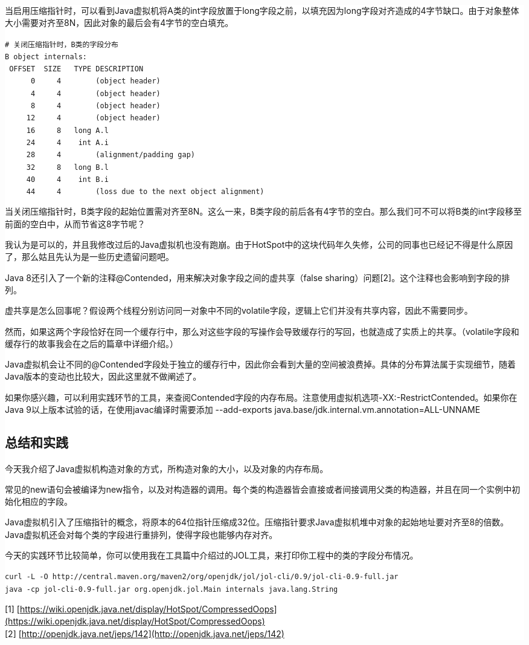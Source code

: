 
当启用压缩指针时，可以看到Java虚拟机将A类的int字段放置于long字段之前，以填充因为long字段对齐造成的4字节缺口。由于对象整体大小需要对齐至8N，因此对象的最后会有4字节的空白填充。

```
# 关闭压缩指针时，B类的字段分布
B object internals:
 OFFSET  SIZE   TYPE DESCRIPTION
      0     4        (object header)
      4     4        (object header)
      8     4        (object header)
     12     4        (object header)
     16     8   long A.l
     24     4    int A.i
     28     4        (alignment/padding gap)                  
     32     8   long B.l
     40     4    int B.i
     44     4        (loss due to the next object alignment)

```

当关闭压缩指针时，B类字段的起始位置需对齐至8N。这么一来，B类字段的前后各有4字节的空白。那么我们可不可以将B类的int字段移至前面的空白中，从而节省这8字节呢？

我认为是可以的，并且我修改过后的Java虚拟机也没有跑崩。由于HotSpot中的这块代码年久失修，公司的同事也已经记不得是什么原因了，那么姑且先认为是一些历史遗留问题吧。

Java 8还引入了一个新的注释@Contended，用来解决对象字段之间的虚共享（false sharing）问题[2]。这个注释也会影响到字段的排列。

虚共享是怎么回事呢？假设两个线程分别访问同一对象中不同的volatile字段，逻辑上它们并没有共享内容，因此不需要同步。

然而，如果这两个字段恰好在同一个缓存行中，那么对这些字段的写操作会导致缓存行的写回，也就造成了实质上的共享。（volatile字段和缓存行的故事我会在之后的篇章中详细介绍。）

Java虚拟机会让不同的@Contended字段处于独立的缓存行中，因此你会看到大量的空间被浪费掉。具体的分布算法属于实现细节，随着Java版本的变动也比较大，因此这里就不做阐述了。

如果你感兴趣，可以利用实践环节的工具，来查阅Contended字段的内存布局。注意使用虚拟机选项-XX:-RestrictContended。如果你在Java 9以上版本试验的话，在使用javac编译时需要添加 --add-exports java.base/jdk.internal.vm.annotation=ALL-UNNAME

## 总结和实践

今天我介绍了Java虚拟机构造对象的方式，所构造对象的大小，以及对象的内存布局。

常见的new语句会被编译为new指令，以及对构造器的调用。每个类的构造器皆会直接或者间接调用父类的构造器，并且在同一个实例中初始化相应的字段。

Java虚拟机引入了压缩指针的概念，将原本的64位指针压缩成32位。压缩指针要求Java虚拟机堆中对象的起始地址要对齐至8的倍数。Java虚拟机还会对每个类的字段进行重排列，使得字段也能够内存对齐。

今天的实践环节比较简单，你可以使用我在工具篇中介绍过的JOL工具，来打印你工程中的类的字段分布情况。

```
curl -L -O http://central.maven.org/maven2/org/openjdk/jol/jol-cli/0.9/jol-cli-0.9-full.jar
java -cp jol-cli-0.9-full.jar org.openjdk.jol.Main internals java.lang.String

```

[1] [https://wiki.openjdk.java.net/display/HotSpot/CompressedOops](https://wiki.openjdk.java.net/display/HotSpot/CompressedOops)<br />
[2] [http://openjdk.java.net/jeps/142](http://openjdk.java.net/jeps/142)


